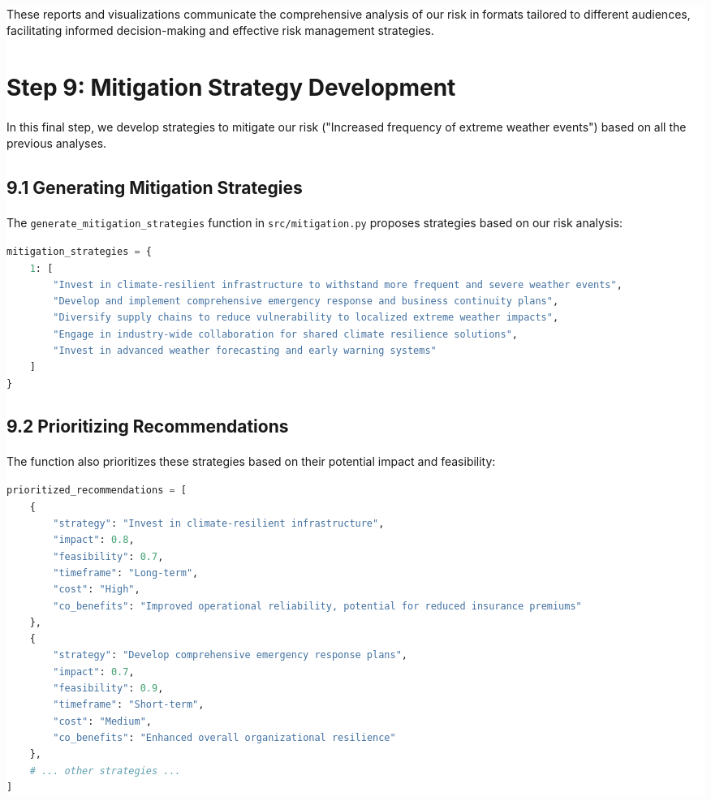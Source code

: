 These reports and visualizations communicate the comprehensive analysis of our risk in formats tailored to different audiences, facilitating informed decision-making and effective risk management strategies.

# Step 9: Mitigation Strategy Development

In this final step, we develop strategies to mitigate our risk ("Increased frequency of extreme weather events") based on all the previous analyses.

## 9.1 Generating Mitigation Strategies

The `generate_mitigation_strategies` function in `src/mitigation.py` proposes strategies based on our risk analysis:

```python
mitigation_strategies = {
    1: [
        "Invest in climate-resilient infrastructure to withstand more frequent and severe weather events",
        "Develop and implement comprehensive emergency response and business continuity plans",
        "Diversify supply chains to reduce vulnerability to localized extreme weather impacts",
        "Engage in industry-wide collaboration for shared climate resilience solutions",
        "Invest in advanced weather forecasting and early warning systems"
    ]
}
```

## 9.2 Prioritizing Recommendations

The function also prioritizes these strategies based on their potential impact and feasibility:

```python
prioritized_recommendations = [
    {
        "strategy": "Invest in climate-resilient infrastructure",
        "impact": 0.8,
        "feasibility": 0.7,
        "timeframe": "Long-term",
        "cost": "High",
        "co_benefits": "Improved operational reliability, potential for reduced insurance premiums"
    },
    {
        "strategy": "Develop comprehensive emergency response plans",
        "impact": 0.7,
        "feasibility": 0.9,
        "timeframe": "Short-term",
        "cost": "Medium",
        "co_benefits": "Enhanced overall organizational resilience"
    },
    # ... other strategies ...
]
```
